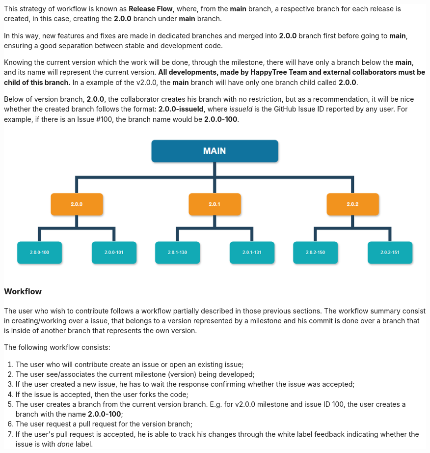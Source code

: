 This strategy of workflow is known as **Release Flow**, where, from the **main**
branch, a respective branch for each release is created, in this case, creating
the **2.0.0** branch under **main** branch.

In this way, new features and fixes are made in dedicated branches and merged
into **2.0.0** branch first before going to **main**, ensuring a good separation
between stable and development code.

Knowing the current version which the work will be done, through the milestone,
there will have only a branch below the **main**, and its name will represent
the current version. **All developments, made by HappyTree Team and external
collaborators must be child of this branch.** In a example of the v2.0.0, the
**main** branch will have only one branch child called **2.0.0**.

Below of version branch, **2.0.0**, the collaborator creates his branch with no
restriction, but as a recommendation, it will be nice whether the created branch
follows the format: **2.0.0-issueId**, where *issueId* is the GitHub Issue ID
reported by any user. For example, if there is an Issue #100, the branch name
would be **2.0.0-100**.

<p align="center">
  <img alt="Image of version 2.0.0" src="./.github/resources/happytree_branches.png"/>
  </a>
</p>

### Workflow

The user who wish to contribute follows a workflow partially described in those
previous sections. The workflow summary consist in creating/working over a issue,
that belongs to a version represented by a milestone and his commit is done over
a branch that is inside of another branch that represents the own version.

The following workflow consists:
1. The user who will contribute create an issue or open an existing issue;
2. The user see/associates the current milestone (version) being developed;
3. If the user created a new issue, he has to wait the response confirming
whether the issue was accepted;
4. If the issue is accepted, then the user forks the code;
5. The user creates a branch from the current version branch. E.g. for 
v2.0.0 milestone and issue ID 100, the user creates a branch with the name
**2.0.0-100**;
6. The user request a pull request for the version branch;
7. If the user's pull request is accepted, he is able to track his changes
through the white label feedback indicating whether the issue is with *done*
label.
